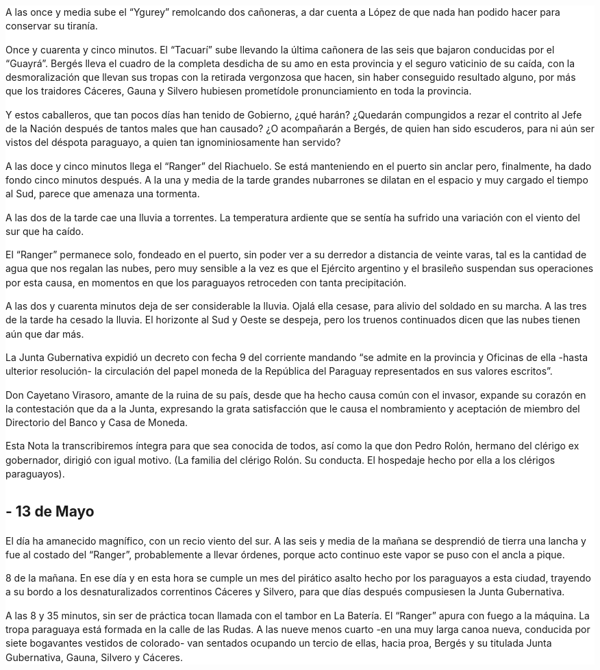 A las once y media sube el “Ygurey” remolcando dos cañoneras, a dar cuenta a López de que nada han podido hacer para conservar su tiranía.

Once y cuarenta y cinco minutos. El “Tacuarí” sube llevando la última cañonera de las seis que bajaron conducidas por el “Guayrá”. Bergés lleva el cuadro de la completa desdicha de su amo en esta provincia y el seguro vaticinio de su caída, con la desmoralización que llevan sus tropas con la retirada vergonzosa que hacen, sin haber conseguido resultado alguno, por más que los traidores Cáceres, Gauna y Silvero hubiesen prometídole pronunciamiento en toda la provincia.

Y estos caballeros, que tan pocos días han tenido de Gobierno, ¿qué harán? ¿Quedarán compungidos a rezar el contrito al Jefe de la Nación después de tantos males que han causado? ¿O acompañarán a Bergés, de quien han sido escuderos, para ni aún ser vistos del déspota paraguayo, a quien tan ignominiosamente han servido?

A las doce y cinco minutos llega el “Ranger” del Riachuelo. Se está manteniendo en el puerto sin anclar pero, finalmente, ha dado fondo cinco minutos después. A la una y media de la tarde grandes nubarrones se dilatan en el espacio y muy cargado el tiempo al Sud, parece que amenaza una tormenta.

A las dos de la tarde cae una lluvia a torrentes. La temperatura ardiente que se sentía ha sufrido una variación con el viento del sur que ha caído.

El “Ranger” permanece solo, fondeado en el puerto, sin poder ver a su derredor a distancia de veinte varas, tal es la cantidad de agua que nos regalan las nubes, pero muy sensible a la vez es que el Ejército argentino y el brasileño suspendan sus operaciones por esta causa, en momentos en que los paraguayos retroceden con tanta precipitación.

A las dos y cuarenta minutos deja de ser considerable la lluvia. Ojalá ella cesase, para alivio del soldado en su marcha. A las tres de la tarde ha cesado la lluvia. El horizonte al Sud y Oeste se despeja, pero los truenos continuados dicen que las nubes tienen aún que dar más.

La Junta Gubernativa expidió un decreto con fecha 9 del corriente mandando “se admite en la provincia y Oficinas de ella -hasta ulterior resolución- la circulación del papel moneda de la República del Paraguay representados en sus valores escritos”.

Don Cayetano Virasoro, amante de la ruina de su país, desde que ha hecho causa común con el invasor, expande su corazón en la contestación que da a la Junta, expresando la grata satisfacción que le causa el nombramiento y aceptación de miembro del Directorio del Banco y Casa de Moneda.

Esta Nota la transcribiremos íntegra para que sea conocida de todos, así como la que don Pedro Rolón, hermano del clérigo ex gobernador, dirigió con igual motivo. (La familia del clérigo Rolón. Su conducta. El hospedaje hecho por ella a los clérigos paraguayos).

## **\- 13 de Mayo**

El día ha amanecido magnífico, con un recio viento del sur. A las seis y media de la mañana se desprendió de tierra una lancha y fue al costado del “Ranger”, probablemente a llevar órdenes, porque acto continuo este vapor se puso con el ancla a pique.

8 de la mañana. En ese día y en esta hora se cumple un mes del pirático asalto hecho por los paraguayos a esta ciudad, trayendo a su bordo a los desnaturalizados correntinos Cáceres y Silvero, para que días después compusiesen la Junta Gubernativa.

A las 8 y 35 minutos, sin ser de práctica tocan llamada con el tambor en La Batería. El “Ranger” apura con fuego a la máquina. La tropa paraguaya está formada en la calle de las Rudas. A las nueve menos cuarto -en una muy larga canoa nueva, conducida por siete bogavantes vestidos de colorado- van sentados ocupando un tercio de ellas, hacia proa, Bergés y su titulada Junta Gubernativa, Gauna, Silvero y Cáceres.
